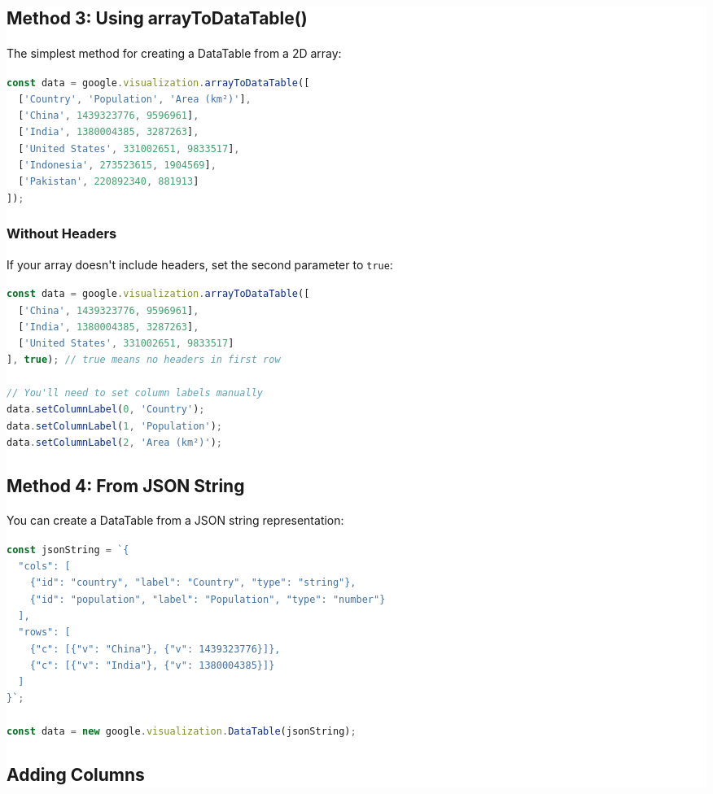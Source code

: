 ## Method 3: Using arrayToDataTable()

The simplest method for creating a DataTable from a 2D array:

```javascript
const data = google.visualization.arrayToDataTable([
  ['Country', 'Population', 'Area (km²)'],
  ['China', 1439323776, 9596961],
  ['India', 1380004385, 3287263],
  ['United States', 331002651, 9833517],
  ['Indonesia', 273523615, 1904569],
  ['Pakistan', 220892340, 881913]
]);
```

### Without Headers

If your array doesn't include headers, set the second parameter to `true`:

```javascript
const data = google.visualization.arrayToDataTable([
  ['China', 1439323776, 9596961],
  ['India', 1380004385, 3287263],
  ['United States', 331002651, 9833517]
], true); // true means no headers in first row

// You'll need to set column labels manually
data.setColumnLabel(0, 'Country');
data.setColumnLabel(1, 'Population');
data.setColumnLabel(2, 'Area (km²)');
```

## Method 4: From JSON String

You can create a DataTable from a JSON string representation:

```javascript
const jsonString = `{
  "cols": [
    {"id": "country", "label": "Country", "type": "string"},
    {"id": "population", "label": "Population", "type": "number"}
  ],
  "rows": [
    {"c": [{"v": "China"}, {"v": 1439323776}]},
    {"c": [{"v": "India"}, {"v": 1380004385}]}
  ]
}`;

const data = new google.visualization.DataTable(jsonString);
```

## Adding Columns
